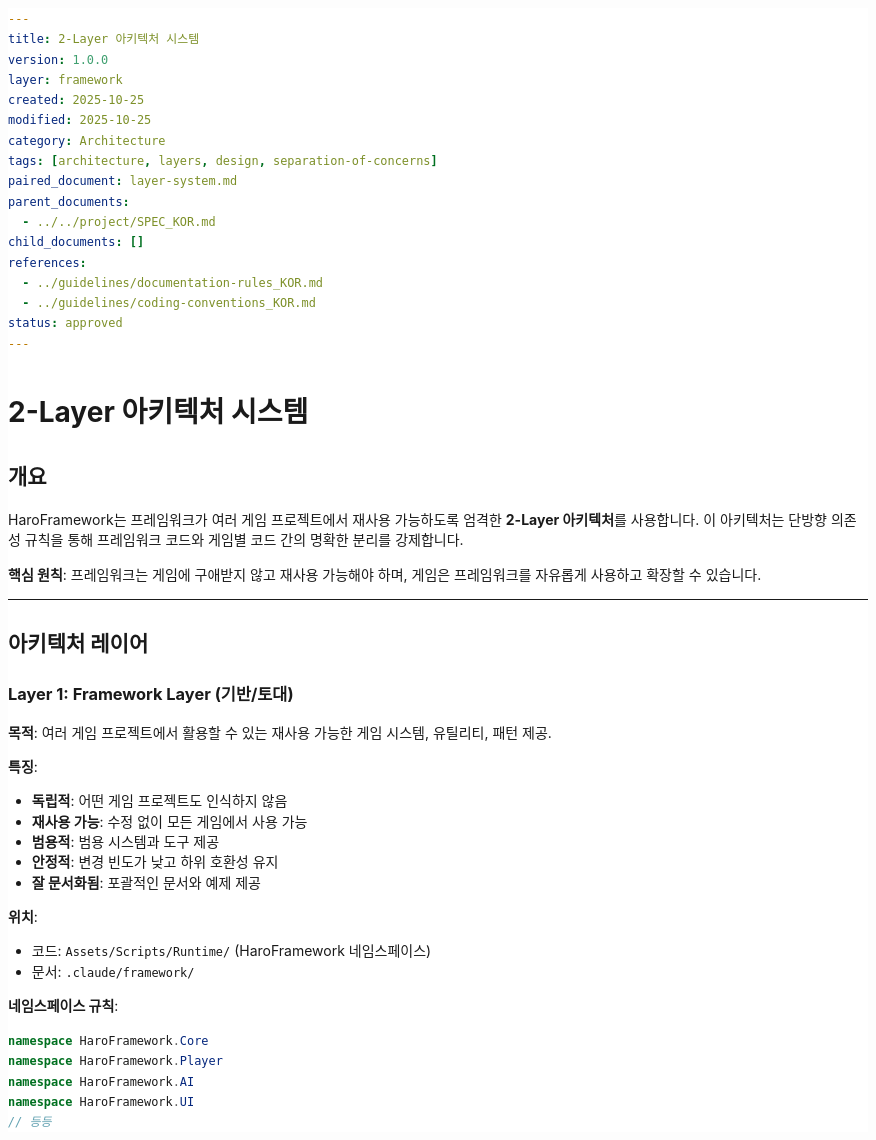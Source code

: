 ```yaml
---
title: 2-Layer 아키텍처 시스템
version: 1.0.0
layer: framework
created: 2025-10-25
modified: 2025-10-25
category: Architecture
tags: [architecture, layers, design, separation-of-concerns]
paired_document: layer-system.md
parent_documents:
  - ../../project/SPEC_KOR.md
child_documents: []
references:
  - ../guidelines/documentation-rules_KOR.md
  - ../guidelines/coding-conventions_KOR.md
status: approved
---
```


# 2-Layer 아키텍처 시스템

## 개요

HaroFramework는 프레임워크가 여러 게임 프로젝트에서 재사용 가능하도록 엄격한 **2-Layer 아키텍처**를 사용합니다. 이 아키텍처는 단방향 의존성 규칙을 통해 프레임워크 코드와 게임별 코드 간의 명확한 분리를 강제합니다.

**핵심 원칙**: 프레임워크는 게임에 구애받지 않고 재사용 가능해야 하며, 게임은 프레임워크를 자유롭게 사용하고 확장할 수 있습니다.

---

## 아키텍처 레이어

### Layer 1: Framework Layer (기반/토대)

**목적**: 여러 게임 프로젝트에서 활용할 수 있는 재사용 가능한 게임 시스템, 유틸리티, 패턴 제공.

**특징**:
- **독립적**: 어떤 게임 프로젝트도 인식하지 않음
- **재사용 가능**: 수정 없이 모든 게임에서 사용 가능
- **범용적**: 범용 시스템과 도구 제공
- **안정적**: 변경 빈도가 낮고 하위 호환성 유지
- **잘 문서화됨**: 포괄적인 문서와 예제 제공

**위치**:
- 코드: `Assets/Scripts/Runtime/` (HaroFramework 네임스페이스)
- 문서: `.claude/framework/`

**네임스페이스 규칙**:
```csharp
namespace HaroFramework.Core
namespace HaroFramework.Player
namespace HaroFramework.AI
namespace HaroFramework.UI
// 등등
```
